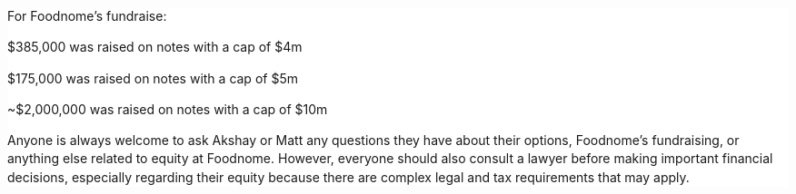 For Foodnome’s fundraise:

$385,000 was raised on notes with a cap of $4m

$175,000 was raised on notes with a cap of $5m

~$2,000,000 was raised on notes with a cap of $10m

Anyone is always welcome to ask Akshay or Matt any questions they have about their options, Foodnome’s fundraising, or anything else related to equity at Foodnome. However, everyone should also consult a lawyer before making important financial decisions, especially regarding their equity because there are complex legal and tax requirements that may apply.
